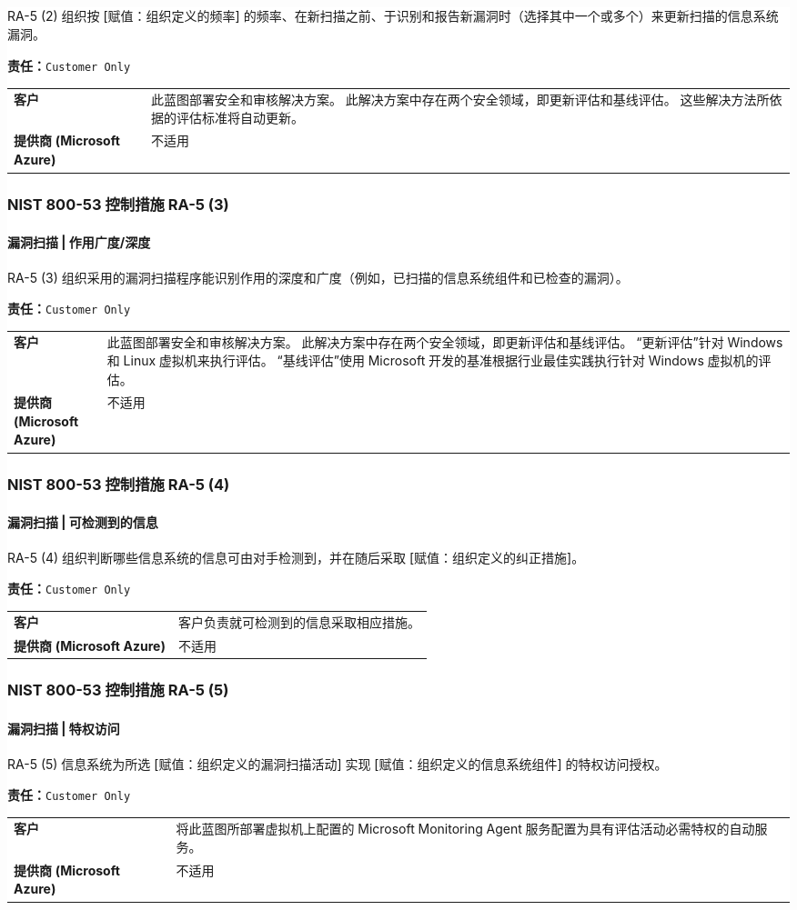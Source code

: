 RA-5 (2) 组织按 [赋值：组织定义的频率] 的频率、在新扫描之前、于识别和报告新漏洞时（选择其中一个或多个）来更新扫描的信息系统漏洞。

**责任：**`Customer Only`

|||
|---|---|
| **客户** | 此蓝图部署安全和审核解决方案。 此解决方案中存在两个安全领域，即更新评估和基线评估。 这些解决方法所依据的评估标准将自动更新。 |
| **提供商 (Microsoft Azure)** | 不适用 |


 ### <a name="nist-800-53-control-ra-5-3"></a>NIST 800-53 控制措施 RA-5 (3)

#### <a name="vulnerability-scanning--breadth--depth-of-coverage"></a>漏洞扫描 | 作用广度/深度

RA-5 (3) 组织采用的漏洞扫描程序能识别作用的深度和广度（例如，已扫描的信息系统组件和已检查的漏洞）。

**责任：**`Customer Only`

|||
|---|---|
| **客户** | 此蓝图部署安全和审核解决方案。 此解决方案中存在两个安全领域，即更新评估和基线评估。 “更新评估”针对 Windows 和 Linux 虚拟机来执行评估。 “基线评估”使用 Microsoft 开发的基准根据行业最佳实践执行针对 Windows 虚拟机的评估。 |
| **提供商 (Microsoft Azure)** | 不适用 |


 ### <a name="nist-800-53-control-ra-5-4"></a>NIST 800-53 控制措施 RA-5 (4)

#### <a name="vulnerability-scanning--discoverable-information"></a>漏洞扫描 | 可检测到的信息

RA-5 (4) 组织判断哪些信息系统的信息可由对手检测到，并在随后采取 [赋值：组织定义的纠正措施]。

**责任：**`Customer Only`

|||
|---|---|
| **客户** | 客户负责就可检测到的信息采取相应措施。 |
| **提供商 (Microsoft Azure)** | 不适用 |


 ### <a name="nist-800-53-control-ra-5-5"></a>NIST 800-53 控制措施 RA-5 (5)

#### <a name="vulnerability-scanning--privileged-access"></a>漏洞扫描 | 特权访问

RA-5 (5) 信息系统为所选 [赋值：组织定义的漏洞扫描活动] 实现 [赋值：组织定义的信息系统组件] 的特权访问授权。

**责任：**`Customer Only`

|||
|---|---|
| **客户** | 将此蓝图所部署虚拟机上配置的 Microsoft Monitoring Agent 服务配置为具有评估活动必需特权的自动服务。 |
| **提供商 (Microsoft Azure)** | 不适用 |

